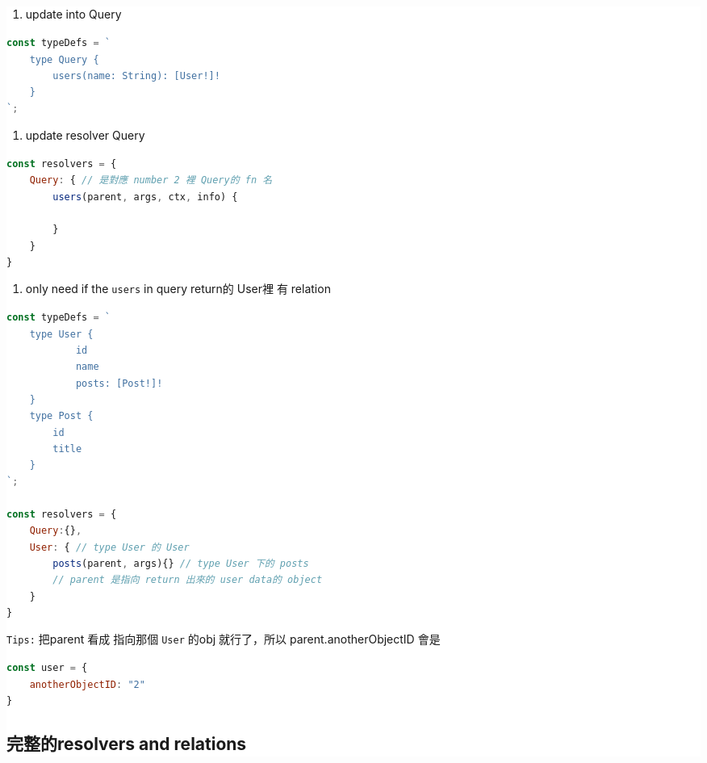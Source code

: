 1. update into Query

```jsx
const typeDefs = `
	type Query {
		users(name: String): [User!]!
	}	
`;
```

1. update resolver Query

```jsx
const resolvers = {
	Query: { // 是對應 number 2 裡 Query的 fn 名
		users(parent, args, ctx, info) {
			
		}
	}
}
```

1. only need if the `users` in query return的 User裡 有 relation

```jsx
const typeDefs = `
	type User {
			id
			name
			posts: [Post!]!
	}
	type Post {
		id 
		title
	}
`;

const resolvers = {
	Query:{},
	User: { // type User 的 User
		posts(parent, args){} // type User 下的 posts
		// parent 是指向 return 出來的 user data的 object
	}
}
```

`Tips:` 把parent 看成 指向那個 `User` 的obj 就行了，所以 parent.anotherObjectID 會是

```jsx
const user = {
	anotherObjectID: "2"
}
```

## 完整的resolvers and relations
